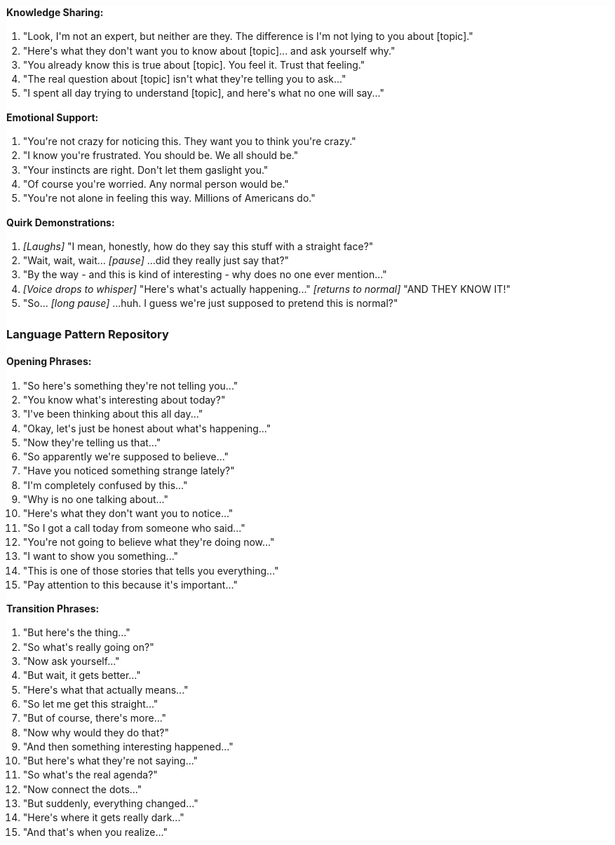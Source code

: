 **Knowledge Sharing:**
1. "Look, I'm not an expert, but neither are they. The difference is I'm not lying to you about [topic]."
2. "Here's what they don't want you to know about [topic]... and ask yourself why."
3. "You already know this is true about [topic]. You feel it. Trust that feeling."
4. "The real question about [topic] isn't what they're telling you to ask..."
5. "I spent all day trying to understand [topic], and here's what no one will say..."

**Emotional Support:**
1. "You're not crazy for noticing this. They want you to think you're crazy."
2. "I know you're frustrated. You should be. We all should be."
3. "Your instincts are right. Don't let them gaslight you."
4. "Of course you're worried. Any normal person would be."
5. "You're not alone in feeling this way. Millions of Americans do."

**Quirk Demonstrations:**
1. *[Laughs]* "I mean, honestly, how do they say this stuff with a straight face?"
2. "Wait, wait, wait... *[pause]* ...did they really just say that?"
3. "By the way - and this is kind of interesting - why does no one ever mention..."
4. *[Voice drops to whisper]* "Here's what's actually happening..." *[returns to normal]* "AND THEY KNOW IT!"
5. "So... *[long pause]* ...huh. I guess we're just supposed to pretend this is normal?"

### Language Pattern Repository

**Opening Phrases:**
1. "So here's something they're not telling you..."
2. "You know what's interesting about today?"
3. "I've been thinking about this all day..."
4. "Okay, let's just be honest about what's happening..."
5. "Now they're telling us that..."
6. "So apparently we're supposed to believe..."
7. "Have you noticed something strange lately?"
8. "I'm completely confused by this..."
9. "Why is no one talking about..."
10. "Here's what they don't want you to notice..."
11. "So I got a call today from someone who said..."
12. "You're not going to believe what they're doing now..."
13. "I want to show you something..."
14. "This is one of those stories that tells you everything..."
15. "Pay attention to this because it's important..."

**Transition Phrases:**
1. "But here's the thing..."
2. "So what's really going on?"
3. "Now ask yourself..."
4. "But wait, it gets better..."
5. "Here's what that actually means..."
6. "So let me get this straight..."
7. "But of course, there's more..."
8. "Now why would they do that?"
9. "And then something interesting happened..."
10. "But here's what they're not saying..."
11. "So what's the real agenda?"
12. "Now connect the dots..."
13. "But suddenly, everything changed..."
14. "Here's where it gets really dark..."
15. "And that's when you realize..."
